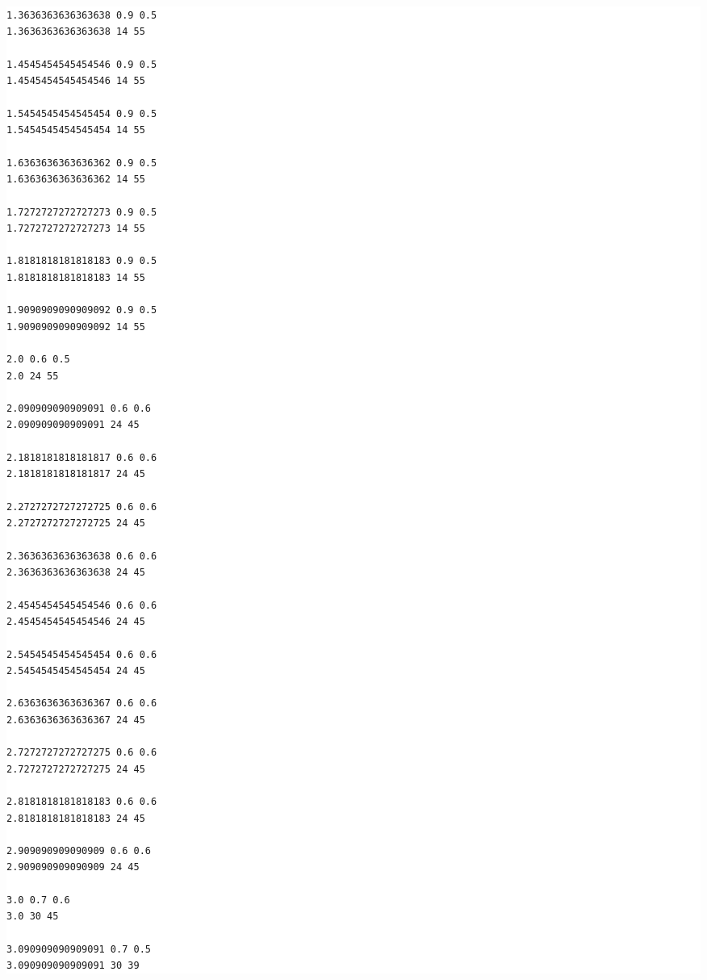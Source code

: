     1.3636363636363638 0.9 0.5
    1.3636363636363638 14 55
    
    1.4545454545454546 0.9 0.5
    1.4545454545454546 14 55
    
    1.5454545454545454 0.9 0.5
    1.5454545454545454 14 55
    
    1.6363636363636362 0.9 0.5
    1.6363636363636362 14 55
    
    1.7272727272727273 0.9 0.5
    1.7272727272727273 14 55
    
    1.8181818181818183 0.9 0.5
    1.8181818181818183 14 55
    
    1.9090909090909092 0.9 0.5
    1.9090909090909092 14 55
    
    2.0 0.6 0.5
    2.0 24 55
    
    2.090909090909091 0.6 0.6
    2.090909090909091 24 45
    
    2.1818181818181817 0.6 0.6
    2.1818181818181817 24 45
    
    2.2727272727272725 0.6 0.6
    2.2727272727272725 24 45
    
    2.3636363636363638 0.6 0.6
    2.3636363636363638 24 45
    
    2.4545454545454546 0.6 0.6
    2.4545454545454546 24 45
    
    2.5454545454545454 0.6 0.6
    2.5454545454545454 24 45
    
    2.6363636363636367 0.6 0.6
    2.6363636363636367 24 45
    
    2.7272727272727275 0.6 0.6
    2.7272727272727275 24 45
    
    2.8181818181818183 0.6 0.6
    2.8181818181818183 24 45
    
    2.909090909090909 0.6 0.6
    2.909090909090909 24 45
    
    3.0 0.7 0.6
    3.0 30 45
    
    3.090909090909091 0.7 0.5
    3.090909090909091 30 39
    